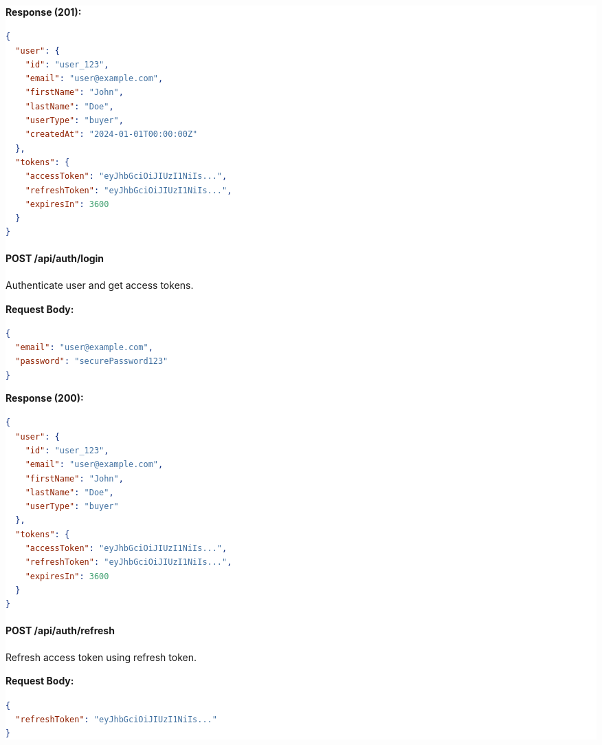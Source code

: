 **Response (201):**
```json
{
  "user": {
    "id": "user_123",
    "email": "user@example.com",
    "firstName": "John",
    "lastName": "Doe",
    "userType": "buyer",
    "createdAt": "2024-01-01T00:00:00Z"
  },
  "tokens": {
    "accessToken": "eyJhbGciOiJIUzI1NiIs...",
    "refreshToken": "eyJhbGciOiJIUzI1NiIs...",
    "expiresIn": 3600
  }
}
```

#### POST /api/auth/login
Authenticate user and get access tokens.

**Request Body:**
```json
{
  "email": "user@example.com",
  "password": "securePassword123"
}
```

**Response (200):**
```json
{
  "user": {
    "id": "user_123",
    "email": "user@example.com",
    "firstName": "John",
    "lastName": "Doe",
    "userType": "buyer"
  },
  "tokens": {
    "accessToken": "eyJhbGciOiJIUzI1NiIs...",
    "refreshToken": "eyJhbGciOiJIUzI1NiIs...",
    "expiresIn": 3600
  }
}
```

#### POST /api/auth/refresh
Refresh access token using refresh token.

**Request Body:**
```json
{
  "refreshToken": "eyJhbGciOiJIUzI1NiIs..."
}
```
